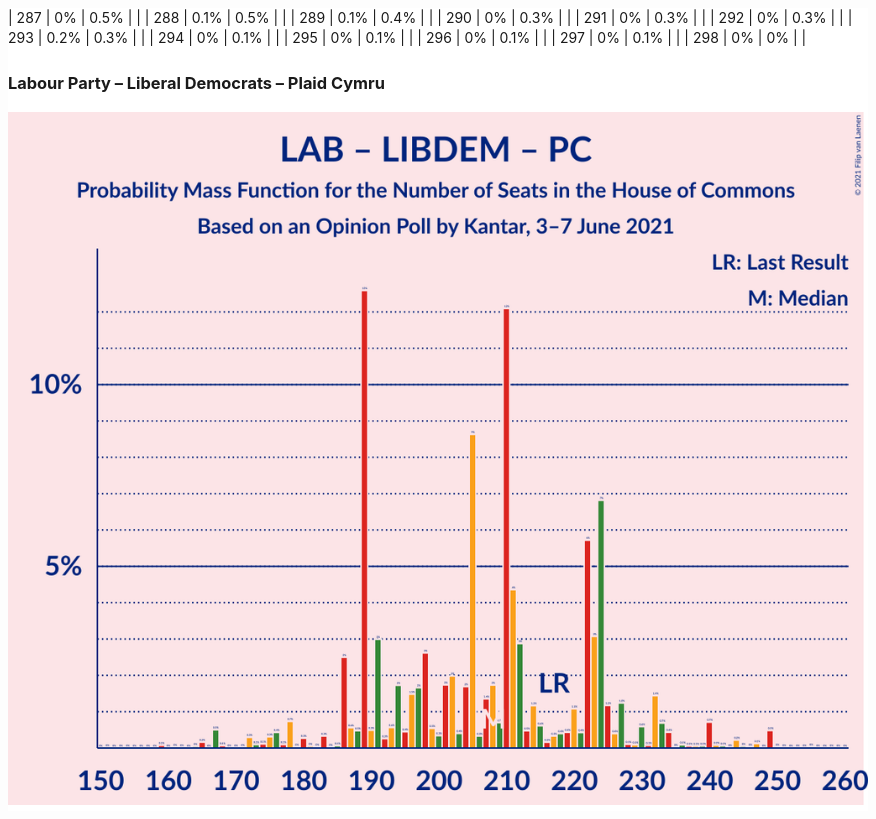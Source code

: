 | 287 | 0% | 0.5% |  |
| 288 | 0.1% | 0.5% |  |
| 289 | 0.1% | 0.4% |  |
| 290 | 0% | 0.3% |  |
| 291 | 0% | 0.3% |  |
| 292 | 0% | 0.3% |  |
| 293 | 0.2% | 0.3% |  |
| 294 | 0% | 0.1% |  |
| 295 | 0% | 0.1% |  |
| 296 | 0% | 0.1% |  |
| 297 | 0% | 0.1% |  |
| 298 | 0% | 0% |  |

### Labour Party – Liberal Democrats – Plaid Cymru

![Graph with seats probability mass function not yet produced](2021-06-07-Kantar-coalitions-seats-pmf-lab–libdem–pc.png "Seats Probability Mass Function")
